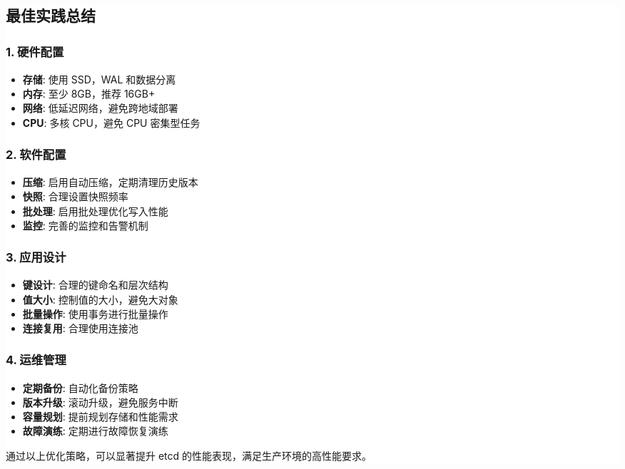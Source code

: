 ## 最佳实践总结

### 1. 硬件配置

- **存储**: 使用 SSD，WAL 和数据分离
- **内存**: 至少 8GB，推荐 16GB+
- **网络**: 低延迟网络，避免跨地域部署
- **CPU**: 多核 CPU，避免 CPU 密集型任务

### 2. 软件配置

- **压缩**: 启用自动压缩，定期清理历史版本
- **快照**: 合理设置快照频率
- **批处理**: 启用批处理优化写入性能
- **监控**: 完善的监控和告警机制

### 3. 应用设计

- **键设计**: 合理的键命名和层次结构
- **值大小**: 控制值的大小，避免大对象
- **批量操作**: 使用事务进行批量操作
- **连接复用**: 合理使用连接池

### 4. 运维管理

- **定期备份**: 自动化备份策略
- **版本升级**: 滚动升级，避免服务中断
- **容量规划**: 提前规划存储和性能需求
- **故障演练**: 定期进行故障恢复演练

通过以上优化策略，可以显著提升 etcd 的性能表现，满足生产环境的高性能要求。
